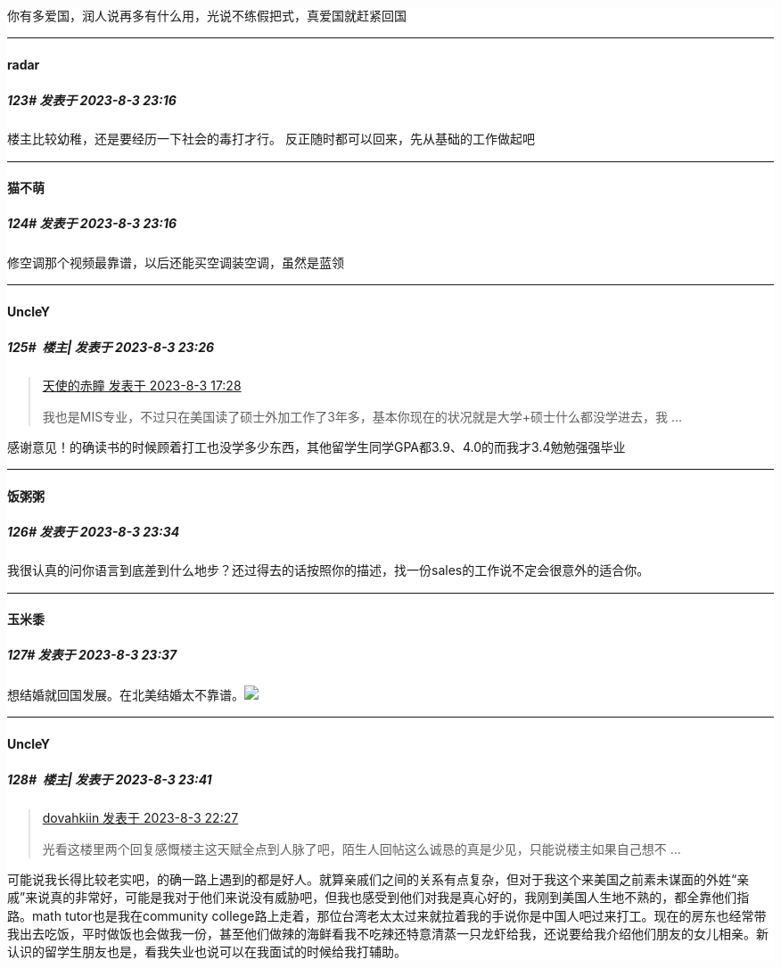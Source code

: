 你有多爱国，润人说再多有什么用，光说不练假把式，真爱国就赶紧回国


*****

####  radar  
##### 123#       发表于 2023-8-3 23:16

楼主比较幼稚，还是要经历一下社会的毒打才行。
反正随时都可以回来，先从基础的工作做起吧

*****

####  猫不萌  
##### 124#       发表于 2023-8-3 23:16

修空调那个视频最靠谱，以后还能买空调装空调，虽然是蓝领


*****

####  UncleY  
##### 125#         楼主| 发表于 2023-8-3 23:26

<blockquote><a href="httphttps://bbs.saraba1st.com/2b/forum.php?mod=redirect&amp;goto=findpost&amp;pid=61895197&amp;ptid=2146948" target="_blank">天使的赤瞳 发表于 2023-8-3 17:28</a>

我也是MIS专业，不过只在美国读了硕士外加工作了3年多，基本你现在的状况就是大学+硕士什么都没学进去，我 ...</blockquote>
感谢意见！的确读书的时候顾着打工也没学多少东西，其他留学生同学GPA都3.9、4.0的而我才3.4勉勉强强毕业


*****

####  饭粥粥  
##### 126#       发表于 2023-8-3 23:34

我很认真的问你语言到底差到什么地步？还过得去的话按照你的描述，找一份sales的工作说不定会很意外的适合你。

*****

####  玉米黍  
##### 127#       发表于 2023-8-3 23:37

想结婚就回国发展。在北美结婚太不靠谱。<img src="https://static.saraba1st.com/image/smiley/face2017/067.png" referrerpolicy="no-referrer">

*****

####  UncleY  
##### 128#         楼主| 发表于 2023-8-3 23:41

<blockquote><a href="httphttps://bbs.saraba1st.com/2b/forum.php?mod=redirect&amp;goto=findpost&amp;pid=61898564&amp;ptid=2146948" target="_blank">dovahkiin 发表于 2023-8-3 22:27</a>

光看这楼里两个回复感慨楼主这天赋全点到人脉了吧，陌生人回帖这么诚恳的真是少见，只能说楼主如果自己想不 ...</blockquote>
可能说我长得比较老实吧，的确一路上遇到的都是好人。就算亲戚们之间的关系有点复杂，但对于我这个来美国之前素未谋面的外姓“亲戚”来说真的非常好，可能是我对于他们来说没有威胁吧，但我也感受到他们对我是真心好的，我刚到美国人生地不熟的，都全靠他们指路。math tutor也是我在community college路上走着，那位台湾老太太过来就拉着我的手说你是中国人吧过来打工。现在的房东也经常带我出去吃饭，平时做饭也会做我一份，甚至他们做辣的海鲜看我不吃辣还特意清蒸一只龙虾给我，还说要给我介绍他们朋友的女儿相亲。新认识的留学生朋友也是，看我失业也说可以在我面试的时候给我打辅助。
